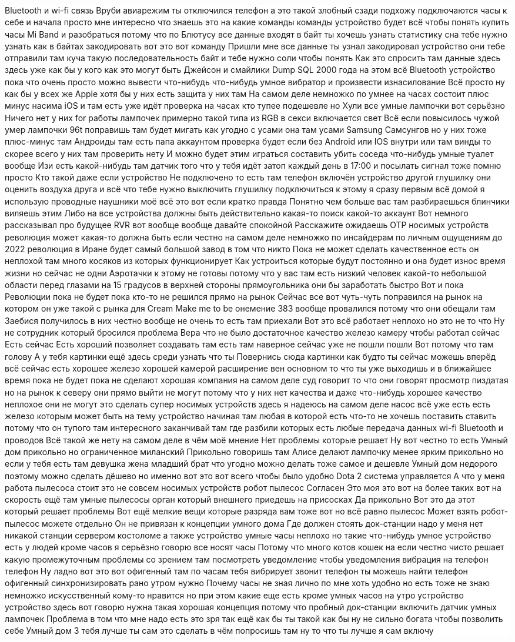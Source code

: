 Bluetooth и wi-fi связь Вруби авиарежим ты отключился телефон а это такой злобный сзади подхожу подключаются часы к себе и начала просто мне интересно что знаешь это на какие команды команды устройство будет всё чтобы понять купить часы Mi Band и разобраться потому что по Блютусу все данные входят в байт  ты хочешь узнать статистику сна тебе нужно узнать как в байтах закодировать вот это вот команду Пришли мне все данные ты узнал закодировал устройство они тебе отправили там куча такую последовательность байт и тебе нужно соли чтобы понять Как это спросить там данные здесь здесь уже как бы у кого как это могут быть Джейсон и смайлики Dump SQL 2000 года на этом всё Bluetooth устройство пока что очень просто можно вывести что-нибудь что-нибудь умное вибратор и произвести изнасилование Всё просто ну как бы у всех же Apple хотя бы у них есть защита у них там На самом деле немножко по умнее на часах состоит плюс минус  насима iOS и там есть уже идёт проверка на часах кто тупее подешевле но Хули все умные лампочки вот серьёзно Ничего нет у них for работы лампочек примерно такой типа из RGB в секси включается свет Всё если повысилось чужой умер лампочки 96t поправишь там будет мигать как угодно с усами она там усами Samsung Самсунгов но у них тоже плюс-минус там Андроиды там есть папа аккаунтом проверка будет если без Android или IOS внутри или там винды то скорее всего у них там проверить нету И можно будет этим играться составить  убить соседа что-нибудь умные туалет вообще Изи есть какой-нибудь там датчик того что у тебя идёт затоп каждый день в 17:00 и посылать сигнал тоже помню просто Кто такой даже если устройство Не подключено то есть там телефон включён устройство другой глушилку они оценить воздуха друга и всё что тебе нужно выключить глушилку подключиться к этому я сразу первым всё домой я использую проводные наушники моё всё это вот если кратко правда  Понятно чем больше вас там разбираешься блинчики виляешь этим Либо на все устройства должны быть действительно какая-то поиск какой-то аккаунт Вот немного рассказывал про будущее RVR вот вообще вообще давайте спокойной Расскажите ожидаешь ОТР носимых устройств революция может какая-то должна быть если честно на самом деле немножко по инсайдерам по личным ощущениям до 2022 революция в Иране будет самый большой завод в том что никто Пока не может сделать качественное есть он неплохой там много косяков из которых функционирует Как устроиться которые будут  постоянно и она будет износ время жизни но сейчас не одни Аэротачки к этому не готовы потому что у вас там есть низкий человек какой-то небольшой области перед глазами на 15 градусов в верхней стороны прямоугольника они бы заработать быстро Вот и пока Революции пока не будет пока кто-то не решился прямо на рынок Сейчас все вот чуть-чуть поправился на рынок на котором он уже такой с рынка для Cream Make me to be онемение 383 вообще провалился потому что они обещали там Заебися получилось в них честно вообще не очень то есть там приехали Вот это всё  работает неплохо но это не то что Ну не сотрудник который бросился проблема Вера что не было достаточное качество железо камеру чтобы работал сейчас Есть сейчас Есть хороший позволяет создавать там есть там наверное сейчас уже не пошли пошли Вот потому что там голову А у тебя картинки ещё здесь среди узнать что ты Повернись сюда картинки как будто ты сейчас можешь вперёд всё сейчас есть хорошее железо хорошей камерой расширение вен основном то что ты уже выходишь и в ближайшее время  пока не будет пока не сделают хорошая компания на самом деле суд говорит то что они говорят просмотр пиздатая но на рынок к северу они прямо выйти не могут потому что у них нет качества и даже что-нибудь хорошее качество неплохое они не могут это сделать супер носимых устройств здесь я надеюсь на самом деле насос всё уже есть есть железо которым может быть на тему устройство начиная там любая в которой есть что-то не хочешь поставить ставить потому что он тупого там интересного заканчивай там где разбили которых есть любые  передача данных wi-fi Bluetooth и проводов Всё такой же нету на самом деле в чём моё мнение Нет проблемы которые решает Ну вот честно то есть Умный дом прикольно но ограниченное миланский Прикольно говоришь там Алисе делают лампочку менее ярким прикольно но если у тебя есть там девушка жена младший брат что угодно можно делать тоже самое и дешевле Умный дом недорого поэтому можно сделать дёшево но именно вот это вот всего чтобы было удобно Dota 2 система управляется А что у меня работа пылесоса стоит это  не совсем носимых устройств робот пылесос Согласен Это моя это вот на более таких вот на скорость ещё там умные пылесосы орган который внешнего приедешь на присосках Да прикольно Вот это да этот который решает проблемы Вот ещё мелкие вещи которые разряда вам тоже вот но всё равно пылесос Может взять робот-пылесос можете отдельно Он не привязан к концепции умного дома Где должен стоять док-станции надо у меня нет никакой станции сервером костоломе а также устройство умные часы  неплохо но такие что-нибудь умное устройство есть у людей кроме часов я серьёзно говорю все носят часы Потому что много котов кошек на если честно чисто решает какую промежуточным проблемы со зрением там посмотреть уведомление чтобы уведомления вибрация на телефон телефон Ну ладно вот это вот офигенный там по часам тебя вибрирует звонит телефон ты можешь найти телефон офигенный синхронизировать рано утром нужно Почему часы не зная лично по мне хоть удобно но есть тоже не знаю немножко искусственный кому-то нравится но при этом какие еще есть кроме умных часов на утро  устройство устройство здесь вот говорю нужна такая хорошая концепция потому что пробный док-станции включить датчик умных лампочек Проблема в том что мне надо есть это зря так ещё как бы ты такой как бы ну не сильно богата чтобы позволить себе Умный дом 3 тебя лучше ты сам это сделать в чём попросишь там ну то что ты лучше я сам включу